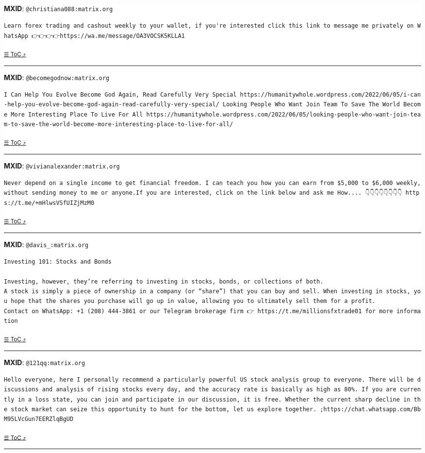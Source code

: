 
**MXID**: `@christiana088:matrix.org`  
```
Learn forex trading and cashout weekly to your wallet, if you're interested click this link to message me privately on WhatsApp 👉👉👉👉https://wa.me/message/OA3VOCSK5KLLA1
```
<sub>[☰ ToC ⤴](#table-of-contents)</sub>

---

**MXID**: `@becomegodnow:matrix.org`  
```
I Can Help You Evolve Become God Again, Read Carefully Very Special https://humanitywhole.wordpress.com/2022/06/05/i-can-help-you-evolve-become-god-again-read-carefully-very-special/ Looking People Who Want Join Team To Save The World Become More Interesting Place To Live For All https://humanitywhole.wordpress.com/2022/06/05/looking-people-who-want-join-team-to-save-the-world-become-more-interesting-place-to-live-for-all/
```
<sub>[☰ ToC ⤴](#table-of-contents)</sub>

---

**MXID**: `@vivianalexander:matrix.org`  
```
Never depend on a single income to get financial freedom. I can teach you how you can earn from $5,000 to $6,000 weekly,without sending money to me or anyone.If you are interested, click on the link below and ask me How.... 👇👇👇👇👇👇👇👇 https://t.me/+mHlwsVSfUIZjMzM0
```
<sub>[☰ ToC ⤴](#table-of-contents)</sub>

---

**MXID**: `@davis_:matrix.org`  
```
Investing 101: Stocks and Bonds

Investing, however, they’re referring to investing in stocks, bonds, or collections of both.
A stock is simply a piece of ownership in a company (or “share”) that you can buy and sell. When investing in stocks, you hope that the shares you purchase will go up in value, allowing you to ultimately sell them for a profit.
Contact on WhatsApp: +1 (208) 444-3861 or our Telegram brokerage firm 👉 https://t.me/millionsfxtrade01 for more information
```
<sub>[☰ ToC ⤴](#table-of-contents)</sub>

---

**MXID**: `@121qq:matrix.org`  
```
Hello everyone, here I personally recommend a particularly powerful US stock analysis group to everyone. There will be discussions and analysis of rising stocks every day, and the accuracy rate is basically as high as 80%. If you are currently in a loss state, you can join and participate in our discussion, it is free. Whether the current sharp decline in the stock market can seize this opportunity to hunt for the bottom, let us explore together. ;https://chat.whatsapp.com/BbM95LVcGun7EERZlqBgUD 
```
<sub>[☰ ToC ⤴](#table-of-contents)</sub>

---